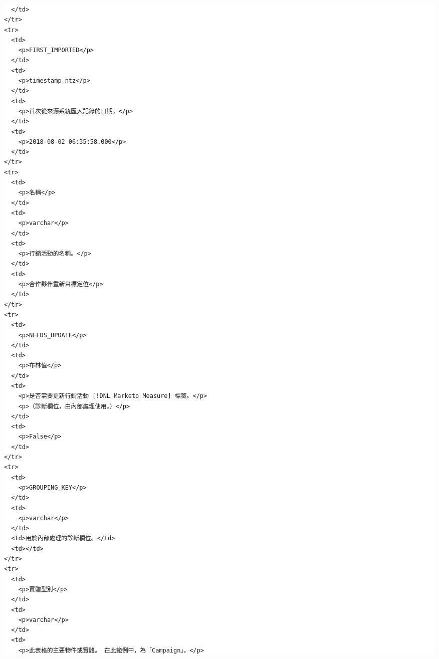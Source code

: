       </td>
    </tr>
    <tr>
      <td>
        <p>FIRST_IMPORTED</p>
      </td>
      <td>
        <p>timestamp_ntz</p>
      </td>
      <td>
        <p>首次從來源系統匯入記錄的日期。</p>
      </td>
      <td>
        <p>2018-08-02 06:35:58.000</p>
      </td>
    </tr>
    <tr>
      <td>
        <p>名稱</p>
      </td>
      <td>
        <p>varchar</p>
      </td>
      <td>
        <p>行銷活動的名稱。</p>
      </td>
      <td>
        <p>合作夥伴重新目標定位</p>
      </td>
    </tr>
    <tr>
      <td>
        <p>NEEDS_UPDATE</p>
      </td>
      <td>
        <p>布林值</p>
      </td>
      <td>
        <p>是否需要更新行銷活動 [!DNL Marketo Measure] 標籤。</p>
        <p>（診斷欄位，由內部處理使用。）</p>
      </td>
      <td>
        <p>False</p>
      </td>
    </tr>
    <tr>
      <td>
        <p>GROUPING_KEY</p>
      </td>
      <td>
        <p>varchar</p>
      </td>
      <td>用於內部處理的診斷欄位。</td>
      <td></td>
    </tr>
    <tr>
      <td>
        <p>實體型別</p>
      </td>
      <td>
        <p>varchar</p>
      </td>
      <td>
        <p>此表格的主要物件或實體。 在此範例中，為「Campaign」。</p>